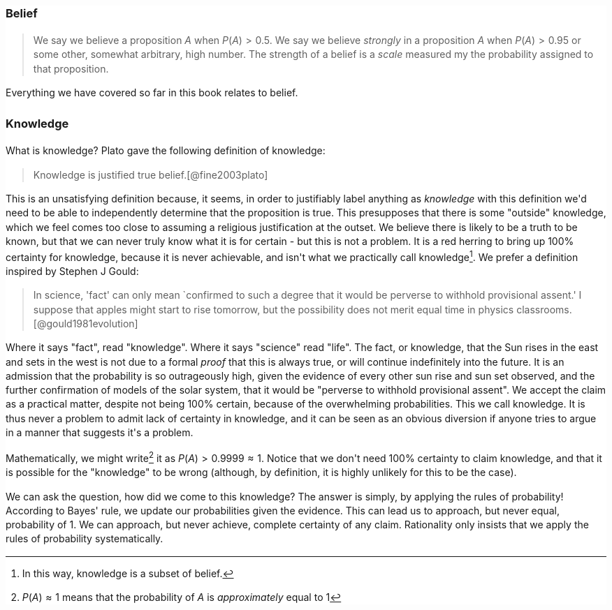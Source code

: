 


### Belief


>We say we believe a proposition $A$ when $P(A)>0.5$.  We say we
>believe *strongly* in a proposition $A$ when $P(A)>0.95$
>or some other, somewhat arbitrary, high number.  The strength of a
>belief is a *scale* measured my the probability assigned to that proposition.

Everything we have covered so far in this book relates to belief.


### Knowledge


What is knowledge?  Plato gave the following definition of knowledge:

> Knowledge is justified true belief.[@fine2003plato]

This is an unsatisfying definition because, it seems, in
order to justifiably label anything as *knowledge* with this
definition we'd need to be able to independently determine that the
proposition is true. This presupposes that there is some "outside"
knowledge, which we feel comes too close to assuming a religious
justification at the outset.  We believe there is likely to be a truth to be known, but that we can never truly know what it is for certain - but this is not a problem. It is a red herring to bring up 100% certainty for knowledge, because it is never achievable, and isn't what we practically call knowledge[^knowledgebelief]. We prefer a definition inspired by Stephen J Gould:

[^knowledgebelief]: In this way, knowledge is a subset of belief.

>In science, 'fact' can only mean `confirmed to such a degree that it
>would be perverse to withhold provisional assent.' I suppose that apples
>might start to rise tomorrow, but the possibility does not merit equal
>time in physics classrooms.[@gould1981evolution]


Where it says "fact", read "knowledge".  Where it says "science"
read "life".  The fact, or knowledge, that the Sun rises in the east and sets in 
the west is not due to a formal *proof* that this is always true, or will 
continue indefinitely into the future.  It is an admission that the probability is so 
outrageously high, given the evidence of every other sun rise and sun set observed, 
and the further confirmation of models of the solar system, that it would be "perverse to withhold provisional assent".  We accept the claim as a practical matter, despite not being 100\% certain, because of the overwhelming probabilities.  This we call knowledge.  It is thus never a problem to admit lack of certainty in knowledge, and it can be seen as an obvious diversion if anyone tries to argue in a manner that suggests it's a problem.

Mathematically, we might write[^approxnotation] it as $P(A)>0.9999 \approx 1$.  Notice that we don't need 100% certainty to claim knowledge, and that it is possible for the "knowledge" to be wrong (although, by definition, it is highly unlikely for this to be the case).  

[^approxnotation]: $P(A)\approx 1$ means that the probability of $A$ is *approximately* equal to 1

We can ask the question, how did we come to this knowledge?  The answer is simply, by applying the rules of probability!  According to Bayes' rule, we update our probabilities given the evidence.  This can lead us to approach, but never equal, probability of 1.  We can approach, but never achieve, complete certainty of any claim.  Rationality only insists that we apply the rules of probability systematically. 


[^shorthand]: Because this is just a shorthand, we find it useful when the formalism gets too abstract to insert whatever statement for the shortcut you want.  Thus, it helps your intuition to put in a specific example with each equation.
[^christianeitheror]: An example seen later is an argument by a Christian examining the probability of theism ($T$) being true or atheism ($A$) being true.  The argument hinges on $P(T)+P(A)=1$, and trying to reduce $P(A)$ to win the argument.  However, the proposition "theism is true" masks as many alternatives as "not-black" in the example here.  One could have the Christian God, the Greek pantheon, the Cthulhu mythological structure, etc... and thus the argument does not perform what the Christian thinks it does.
[^Mormonism]: Sam Harris likes to humorously point out that Mormonism is *objectively* less likely than Christianity because Mormonism is Christianity **and** a number of implausible statements.   This, however, is somewhat misleading because Christianity is also predicated on those so-called implausible statements being false.  One has to be careful when constructing the probabilities!
[^analogy]: The analogy here is that the universe is set up with a set of rules that we are trying to determine.  Thus, deciding on which deck we are holding is analogous to deciding which universe we are in given my observations of the universe.  In other words, providing an *explanation* of the data is really about determining which of the many possible universes we are in.
[^adjustable]: In mathematical models, this is often referred to as having an *adjustable parameter* - a value in the model that is not specified ahead of time, but can be *fit* to the data, and an optimum value found.
